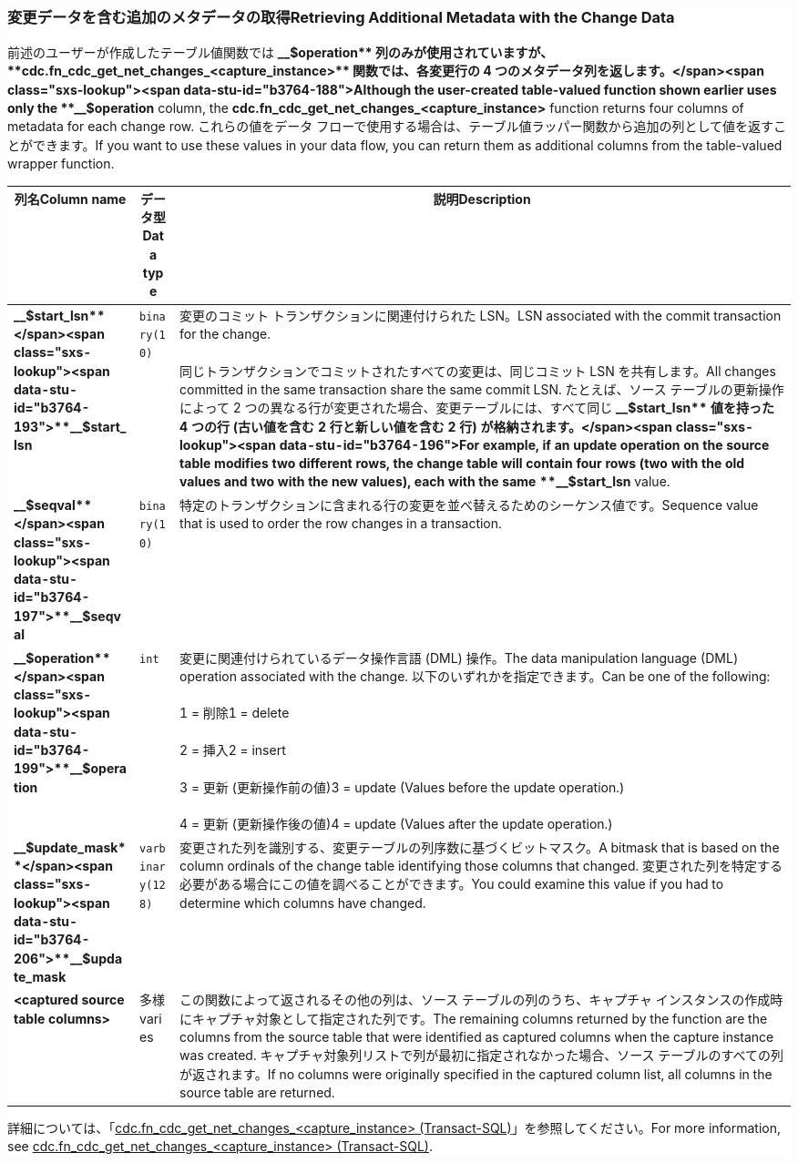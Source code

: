 ### <a name="retrieving-additional-metadata-with-the-change-data"></a><span data-ttu-id="b3764-187">変更データを含む追加のメタデータの取得</span><span class="sxs-lookup"><span data-stu-id="b3764-187">Retrieving Additional Metadata with the Change Data</span></span>  
 <span data-ttu-id="b3764-188">前述のユーザーが作成したテーブル値関数では **__$operation** 列のみが使用されていますが、**cdc.fn_cdc_get_net_changes_<capture_instance>** 関数では、各変更行の 4 つのメタデータ列を返します。</span><span class="sxs-lookup"><span data-stu-id="b3764-188">Although the user-created table-valued function shown earlier uses only the **__$operation** column, the **cdc.fn_cdc_get_net_changes_<capture_instance>** function returns four columns of metadata for each change row.</span></span> <span data-ttu-id="b3764-189">これらの値をデータ フローで使用する場合は、テーブル値ラッパー関数から追加の列として値を返すことができます。</span><span class="sxs-lookup"><span data-stu-id="b3764-189">If you want to use these values in your data flow, you can return them as additional columns from the table-valued wrapper function.</span></span>  
  
|<span data-ttu-id="b3764-190">列名</span><span class="sxs-lookup"><span data-stu-id="b3764-190">Column name</span></span>|<span data-ttu-id="b3764-191">データ型</span><span class="sxs-lookup"><span data-stu-id="b3764-191">Data type</span></span>|<span data-ttu-id="b3764-192">説明</span><span class="sxs-lookup"><span data-stu-id="b3764-192">Description</span></span>|  
|-----------------|---------------|-----------------|  
|<span data-ttu-id="b3764-193">**__$start_lsn**</span><span class="sxs-lookup"><span data-stu-id="b3764-193">**__$start_lsn**</span></span>|`binary(10)`|<span data-ttu-id="b3764-194">変更のコミット トランザクションに関連付けられた LSN。</span><span class="sxs-lookup"><span data-stu-id="b3764-194">LSN associated with the commit transaction for the change.</span></span><br /><br /> <span data-ttu-id="b3764-195">同じトランザクションでコミットされたすべての変更は、同じコミット LSN を共有します。</span><span class="sxs-lookup"><span data-stu-id="b3764-195">All changes committed in the same transaction share the same commit LSN.</span></span> <span data-ttu-id="b3764-196">たとえば、ソース テーブルの更新操作によって 2 つの異なる行が変更された場合、変更テーブルには、すべて同じ **__$start_lsn** 値を持った 4 つの行 (古い値を含む 2 行と新しい値を含む 2 行) が格納されます。</span><span class="sxs-lookup"><span data-stu-id="b3764-196">For example, if an update operation on the source table modifies two different rows, the change table will contain four rows (two with the old values and two with the new values), each with the same **__$start_lsn** value.</span></span>|  
|<span data-ttu-id="b3764-197">**__$seqval**</span><span class="sxs-lookup"><span data-stu-id="b3764-197">**__$seqval**</span></span>|`binary(10)`|<span data-ttu-id="b3764-198">特定のトランザクションに含まれる行の変更を並べ替えるためのシーケンス値です。</span><span class="sxs-lookup"><span data-stu-id="b3764-198">Sequence value that is used to order the row changes in a transaction.</span></span>|  
|<span data-ttu-id="b3764-199">**__$operation**</span><span class="sxs-lookup"><span data-stu-id="b3764-199">**__$operation**</span></span>|`int`|<span data-ttu-id="b3764-200">変更に関連付けられているデータ操作言語 (DML) 操作。</span><span class="sxs-lookup"><span data-stu-id="b3764-200">The data manipulation language (DML) operation associated with the change.</span></span> <span data-ttu-id="b3764-201">以下のいずれかを指定できます。</span><span class="sxs-lookup"><span data-stu-id="b3764-201">Can be one of the following:</span></span><br /><br /> <span data-ttu-id="b3764-202">1 = 削除</span><span class="sxs-lookup"><span data-stu-id="b3764-202">1 = delete</span></span><br /><br /> <span data-ttu-id="b3764-203">2 = 挿入</span><span class="sxs-lookup"><span data-stu-id="b3764-203">2 = insert</span></span><br /><br /> <span data-ttu-id="b3764-204">3 = 更新 (更新操作前の値)</span><span class="sxs-lookup"><span data-stu-id="b3764-204">3 = update (Values before the update operation.)</span></span><br /><br /> <span data-ttu-id="b3764-205">4 = 更新 (更新操作後の値)</span><span class="sxs-lookup"><span data-stu-id="b3764-205">4 = update (Values after the update operation.)</span></span>|  
|<span data-ttu-id="b3764-206">**__$update_mask**</span><span class="sxs-lookup"><span data-stu-id="b3764-206">**__$update_mask**</span></span>|`varbinary(128)`|<span data-ttu-id="b3764-207">変更された列を識別する、変更テーブルの列序数に基づくビットマスク。</span><span class="sxs-lookup"><span data-stu-id="b3764-207">A bitmask that is based on the column ordinals of the change table identifying those columns that changed.</span></span> <span data-ttu-id="b3764-208">変更された列を特定する必要がある場合にこの値を調べることができます。</span><span class="sxs-lookup"><span data-stu-id="b3764-208">You could examine this value if you had to determine which columns have changed.</span></span>|  
|**\<captured source table columns>**|<span data-ttu-id="b3764-209">多様</span><span class="sxs-lookup"><span data-stu-id="b3764-209">varies</span></span>|<span data-ttu-id="b3764-210">この関数によって返されるその他の列は、ソース テーブルの列のうち、キャプチャ インスタンスの作成時にキャプチャ対象として指定された列です。</span><span class="sxs-lookup"><span data-stu-id="b3764-210">The remaining columns returned by the function are the columns from the source table that were identified as captured columns when the capture instance was created.</span></span> <span data-ttu-id="b3764-211">キャプチャ対象列リストで列が最初に指定されなかった場合、ソース テーブルのすべての列が返されます。</span><span class="sxs-lookup"><span data-stu-id="b3764-211">If no columns were originally specified in the captured column list, all columns in the source table are returned.</span></span>|  
  
 <span data-ttu-id="b3764-212">詳細については、「[cdc.fn_cdc_get_net_changes_&#60;capture_instance&#62; &#40;Transact-SQL&#41;](/sql/relational-databases/system-functions/cdc-fn-cdc-get-net-changes-capture-instance-transact-sql)」を参照してください。</span><span class="sxs-lookup"><span data-stu-id="b3764-212">For more information, see [cdc.fn_cdc_get_net_changes_&#60;capture_instance&#62; &#40;Transact-SQL&#41;](/sql/relational-databases/system-functions/cdc-fn-cdc-get-net-changes-capture-instance-transact-sql).</span></span>  
  